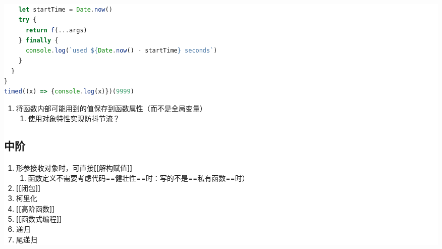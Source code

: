 ```javascript
    let startTime = Date.now()
    try {
      return f(...args)
    } finally {
      console.log(`used ${Date.now() - startTime} seconds`)
    }
  }
}
timed((x) => {console.log(x)})(9999)
```
1. 将函数内部可能用到的值保存到函数属性（而不是全局变量）
	1. 使用对象特性实现防抖节流？
## 中阶
1. 形参接收对象时，可直接[[解构赋值]]
	1. 函数定义不需要考虑代码==健壮性==时：写的不是==私有函数==时）
2. [[闭包]] 
3. 柯里化
4. [[高阶函数]] 
5. [[函数式编程]] 
6. 递归
7. 尾递归

[^1]: 参象调包（三只大象调包）